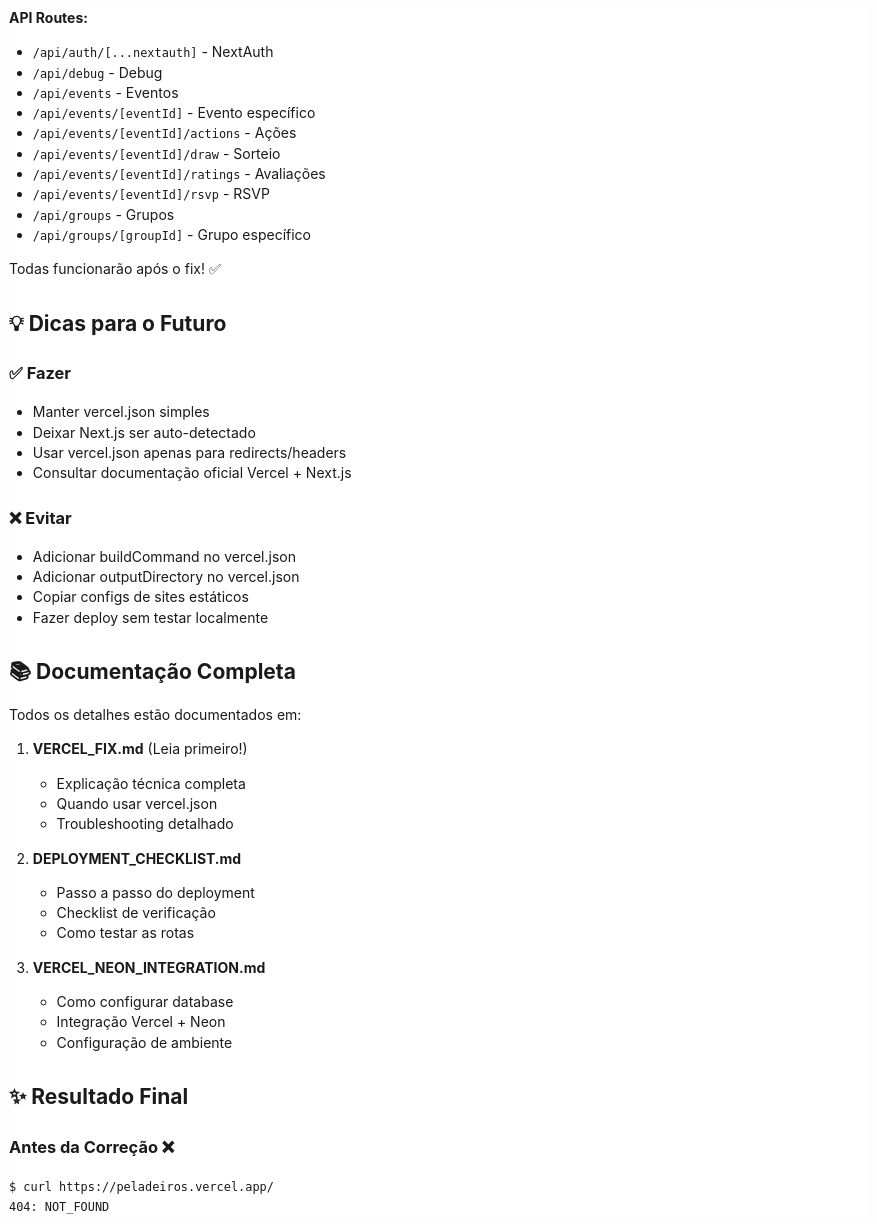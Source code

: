 **API Routes:**
- `/api/auth/[...nextauth]` - NextAuth
- `/api/debug` - Debug
- `/api/events` - Eventos
- `/api/events/[eventId]` - Evento específico
- `/api/events/[eventId]/actions` - Ações
- `/api/events/[eventId]/draw` - Sorteio
- `/api/events/[eventId]/ratings` - Avaliações
- `/api/events/[eventId]/rsvp` - RSVP
- `/api/groups` - Grupos
- `/api/groups/[groupId]` - Grupo específico

Todas funcionarão após o fix! ✅

## 💡 Dicas para o Futuro

### ✅ Fazer
- Manter vercel.json simples
- Deixar Next.js ser auto-detectado
- Usar vercel.json apenas para redirects/headers
- Consultar documentação oficial Vercel + Next.js

### ❌ Evitar
- Adicionar buildCommand no vercel.json
- Adicionar outputDirectory no vercel.json
- Copiar configs de sites estáticos
- Fazer deploy sem testar localmente

## 📚 Documentação Completa

Todos os detalhes estão documentados em:

1. **VERCEL_FIX.md** (Leia primeiro!)
   - Explicação técnica completa
   - Quando usar vercel.json
   - Troubleshooting detalhado

2. **DEPLOYMENT_CHECKLIST.md**
   - Passo a passo do deployment
   - Checklist de verificação
   - Como testar as rotas

3. **VERCEL_NEON_INTEGRATION.md**
   - Como configurar database
   - Integração Vercel + Neon
   - Configuração de ambiente

## ✨ Resultado Final

### Antes da Correção ❌
```bash
$ curl https://peladeiros.vercel.app/
404: NOT_FOUND
```
